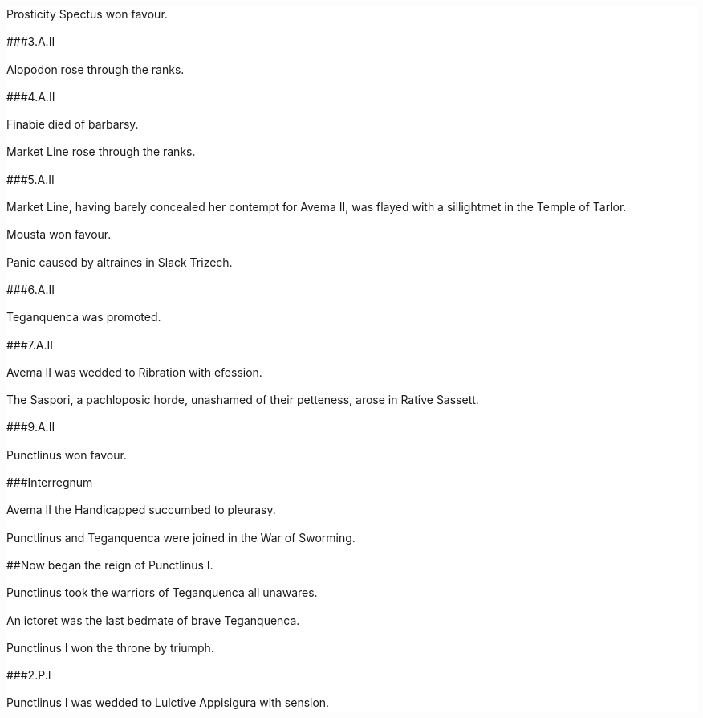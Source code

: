 Prosticity Spectus won favour.



###3.A.II

Alopodon rose through the ranks.



###4.A.II

Finabie died of barbarsy.

Market Line rose through the ranks.



###5.A.II

Market Line, having barely concealed her contempt for Avema II, was flayed with a sillightmet in the Temple of Tarlor.

Mousta won favour.

Panic caused by altraines in Slack Trizech.



###6.A.II

Teganquenca was promoted.



###7.A.II

Avema II was wedded to Ribration with efession.

The Saspori, a pachloposic horde, unashamed of their petteness, arose in Rative Sassett.



###9.A.II

Punctlinus won favour.



###Interregnum

Avema II the Handicapped succumbed to pleurasy.

Punctlinus and Teganquenca were joined in the War of Sworming.



##Now began the reign of Punctlinus I.

Punctlinus took the warriors of Teganquenca all unawares.

An ictoret was the last bedmate of brave Teganquenca.

Punctlinus I won the throne by triumph.



###2.P.I

Punctlinus I was wedded to Lulctive Appisigura with sension.
